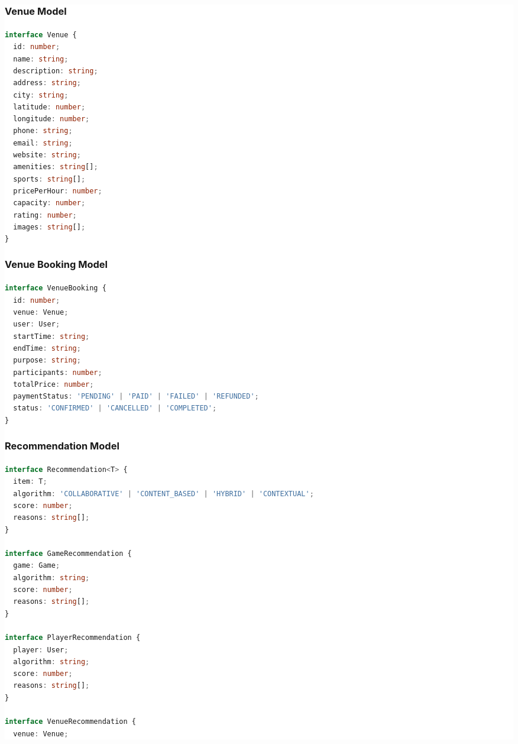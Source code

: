 ### Venue Model
```typescript
interface Venue {
  id: number;
  name: string;
  description: string;
  address: string;
  city: string;
  latitude: number;
  longitude: number;
  phone: string;
  email: string;
  website: string;
  amenities: string[];
  sports: string[];
  pricePerHour: number;
  capacity: number;
  rating: number;
  images: string[];
}
```

### Venue Booking Model
```typescript
interface VenueBooking {
  id: number;
  venue: Venue;
  user: User;
  startTime: string;
  endTime: string;
  purpose: string;
  participants: number;
  totalPrice: number;
  paymentStatus: 'PENDING' | 'PAID' | 'FAILED' | 'REFUNDED';
  status: 'CONFIRMED' | 'CANCELLED' | 'COMPLETED';
}
```

### Recommendation Model
```typescript
interface Recommendation<T> {
  item: T;
  algorithm: 'COLLABORATIVE' | 'CONTENT_BASED' | 'HYBRID' | 'CONTEXTUAL';
  score: number;
  reasons: string[];
}

interface GameRecommendation {
  game: Game;
  algorithm: string;
  score: number;
  reasons: string[];
}

interface PlayerRecommendation {
  player: User;
  algorithm: string;
  score: number;
  reasons: string[];
}

interface VenueRecommendation {
  venue: Venue;
```
